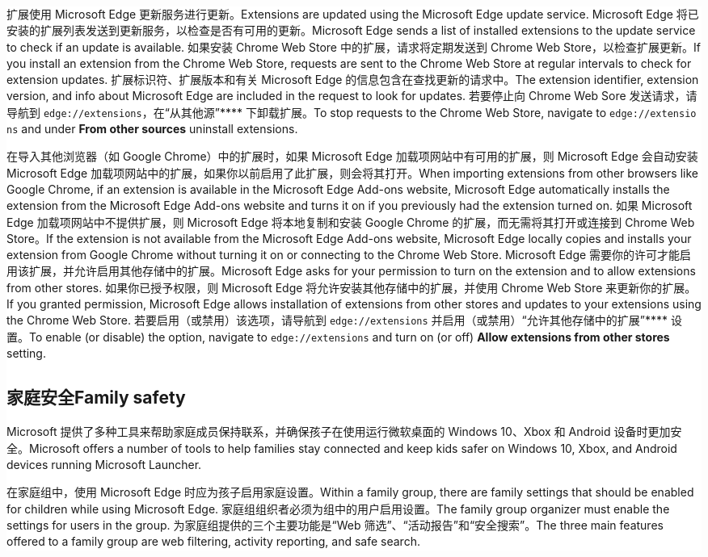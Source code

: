 <span data-ttu-id="16e2d-349">扩展使用 Microsoft Edge 更新服务进行更新。</span><span class="sxs-lookup"><span data-stu-id="16e2d-349">Extensions are updated using the Microsoft Edge update service.</span></span>  <span data-ttu-id="16e2d-350">Microsoft Edge 将已安装的扩展列表发送到更新服务，以检查是否有可用的更新。</span><span class="sxs-lookup"><span data-stu-id="16e2d-350">Microsoft Edge sends a list of installed extensions to the update service to check if an update is available.</span></span>  <span data-ttu-id="16e2d-351">如果安装 Chrome Web Store 中的扩展，请求将定期发送到 Chrome Web Store，以检查扩展更新。</span><span class="sxs-lookup"><span data-stu-id="16e2d-351">If you install an extension from the Chrome Web Store, requests are sent to the Chrome Web Store at regular intervals to check for extension updates.</span></span>  <span data-ttu-id="16e2d-352">扩展标识符、扩展版本和有关 Microsoft Edge 的信息包含在查找更新的请求中。</span><span class="sxs-lookup"><span data-stu-id="16e2d-352">The extension identifier, extension version, and info about Microsoft Edge are included in the request to look for updates.</span></span>  <span data-ttu-id="16e2d-353">若要停止向 Chrome Web Sore 发送请求，请导航到 `edge://extensions`，在“从其他源”\*\*\*\* 下卸载扩展。</span><span class="sxs-lookup"><span data-stu-id="16e2d-353">To stop requests to the Chrome Web Store, navigate to `edge://extensions` and under **From other sources** uninstall extensions.</span></span>  

<span data-ttu-id="16e2d-354">在导入其他浏览器（如 Google Chrome）中的扩展时，如果 Microsoft Edge 加载项网站中有可用的扩展，则 Microsoft Edge 会自动安装 Microsoft Edge 加载项网站中的扩展，如果你以前启用了此扩展，则会将其打开。</span><span class="sxs-lookup"><span data-stu-id="16e2d-354">When importing extensions from other browsers like Google Chrome, if an extension is available in the Microsoft Edge Add-ons website, Microsoft Edge automatically installs the extension from the Microsoft Edge Add-ons website and turns it on if you previously had the extension turned on.</span></span>  <span data-ttu-id="16e2d-355">如果 Microsoft Edge 加载项网站中不提供扩展，则 Microsoft Edge 将本地复制和安装 Google Chrome 的扩展，而无需将其打开或连接到 Chrome Web Store。</span><span class="sxs-lookup"><span data-stu-id="16e2d-355">If the extension is not available from the Microsoft Edge Add-ons website, Microsoft Edge locally copies and installs your extension from Google Chrome without turning it on or connecting to the Chrome Web Store.</span></span>  <span data-ttu-id="16e2d-356">Microsoft Edge 需要你的许可才能启用该扩展，并允许启用其他存储中的扩展。</span><span class="sxs-lookup"><span data-stu-id="16e2d-356">Microsoft Edge asks for your permission to turn on the extension and to allow extensions from other stores.</span></span>  <span data-ttu-id="16e2d-357">如果你已授予权限，则 Microsoft Edge 将允许安装其他存储中的扩展，并使用 Chrome Web Store 来更新你的扩展。</span><span class="sxs-lookup"><span data-stu-id="16e2d-357">If you granted permission, Microsoft Edge allows installation of extensions from other stores and updates to your extensions using the Chrome Web Store.</span></span>  <span data-ttu-id="16e2d-358">若要启用（或禁用）该选项，请导航到 `edge://extensions` 并启用（或禁用）“允许其他存储中的扩展”\*\*\*\* 设置。</span><span class="sxs-lookup"><span data-stu-id="16e2d-358">To enable \(or disable\) the option, navigate to `edge://extensions` and turn on \(or off\) **Allow extensions from other stores** setting.</span></span>

## <a name="family-safety"></a><span data-ttu-id="16e2d-359">家庭安全</span><span class="sxs-lookup"><span data-stu-id="16e2d-359">Family safety</span></span>  

<span data-ttu-id="16e2d-360">Microsoft 提供了多种工具来帮助家庭成员保持联系，并确保孩子在使用运行微软桌面的 Windows 10、Xbox 和 Android 设备时更加安全。</span><span class="sxs-lookup"><span data-stu-id="16e2d-360">Microsoft offers a number of tools to help families stay connected and keep kids safer on Windows 10, Xbox, and Android devices running Microsoft Launcher.</span></span>  

<span data-ttu-id="16e2d-361">在家庭组中，使用 Microsoft Edge 时应为孩子启用家庭设置。</span><span class="sxs-lookup"><span data-stu-id="16e2d-361">Within a family group, there are family settings that should be enabled for children while using Microsoft Edge.</span></span>  <span data-ttu-id="16e2d-362">家庭组组织者必须为组中的用户启用设置。</span><span class="sxs-lookup"><span data-stu-id="16e2d-362">The family group organizer must enable the settings for users in the group.</span></span>  <span data-ttu-id="16e2d-363">为家庭组提供的三个主要功能是“Web 筛选”、“活动报告”和“安全搜索”。</span><span class="sxs-lookup"><span data-stu-id="16e2d-363">The three main features offered to a family group are web filtering, activity reporting, and safe search.</span></span>  
